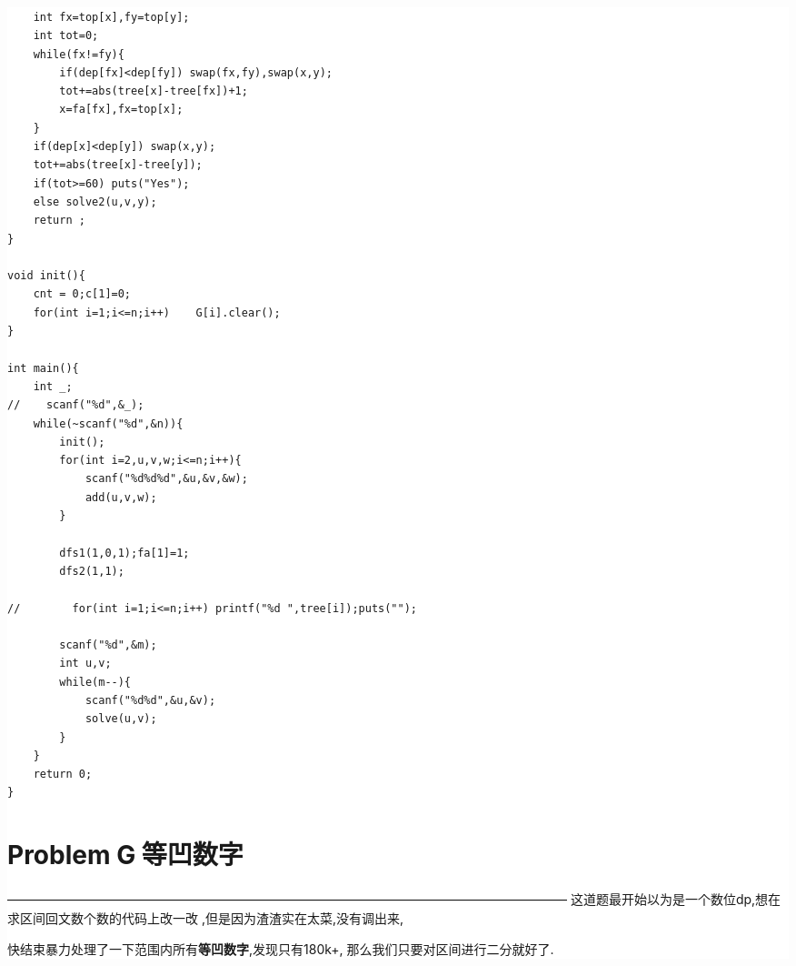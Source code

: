 ```
    int fx=top[x],fy=top[y];
    int tot=0;
    while(fx!=fy){
        if(dep[fx]<dep[fy]) swap(fx,fy),swap(x,y);
        tot+=abs(tree[x]-tree[fx])+1;
        x=fa[fx],fx=top[x];
    }
    if(dep[x]<dep[y]) swap(x,y);
    tot+=abs(tree[x]-tree[y]);
    if(tot>=60) puts("Yes");
    else solve2(u,v,y);
    return ;
}

void init(){
    cnt = 0;c[1]=0;
    for(int i=1;i<=n;i++)    G[i].clear();
}

int main(){
    int _;
//    scanf("%d",&_);
    while(~scanf("%d",&n)){
        init();
        for(int i=2,u,v,w;i<=n;i++){
            scanf("%d%d%d",&u,&v,&w);
            add(u,v,w);
        }

        dfs1(1,0,1);fa[1]=1;
        dfs2(1,1);

//        for(int i=1;i<=n;i++) printf("%d ",tree[i]);puts("");

        scanf("%d",&m);
        int u,v;
        while(m--){
            scanf("%d%d",&u,&v);
            solve(u,v);
        }
    }
    return 0;
}
```

# Problem  G	等凹数字
————————————————————————————————————————————
这道题最开始以为是一个数位dp,想在求区间回文数个数的代码上改一改 ,但是因为渣渣实在太菜,没有调出来,

快结束暴力处理了一下范围内所有**等凹数字**,发现只有180k+,
那么我们只要对区间进行二分就好了.
